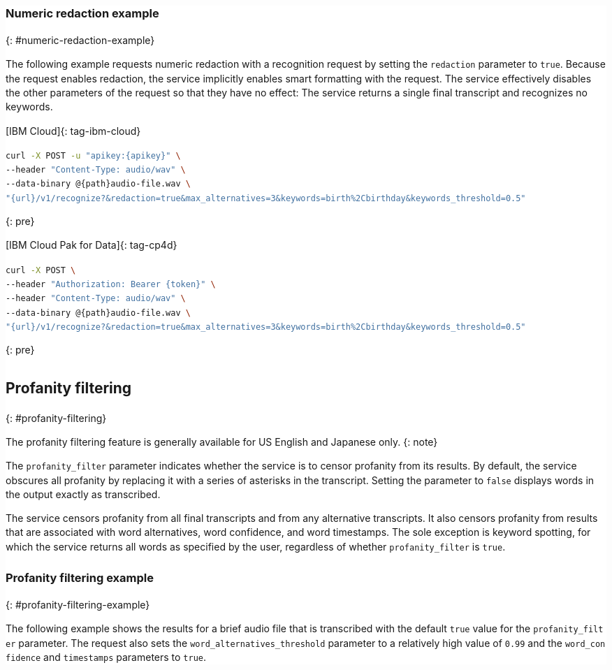 ### Numeric redaction example
{: #numeric-redaction-example}

The following example requests numeric redaction with a recognition request by setting the `redaction` parameter to `true`. Because the request enables redaction, the service implicitly enables smart formatting with the request. The service effectively disables the other parameters of the request so that they have no effect: The service returns a single final transcript and recognizes no keywords.

[IBM Cloud]{: tag-ibm-cloud}

```bash
curl -X POST -u "apikey:{apikey}" \
--header "Content-Type: audio/wav" \
--data-binary @{path}audio-file.wav \
"{url}/v1/recognize?&redaction=true&max_alternatives=3&keywords=birth%2Cbirthday&keywords_threshold=0.5"
```
{: pre}

[IBM Cloud Pak for Data]{: tag-cp4d}

```bash
curl -X POST \
--header "Authorization: Bearer {token}" \
--header "Content-Type: audio/wav" \
--data-binary @{path}audio-file.wav \
"{url}/v1/recognize?&redaction=true&max_alternatives=3&keywords=birth%2Cbirthday&keywords_threshold=0.5"
```
{: pre}

## Profanity filtering
{: #profanity-filtering}

The profanity filtering feature is generally available for US English and Japanese only.
{: note}

The `profanity_filter` parameter indicates whether the service is to censor profanity from its results. By default, the service obscures all profanity by replacing it with a series of asterisks in the transcript. Setting the parameter to `false` displays words in the output exactly as transcribed.

The service censors profanity from all final transcripts and from any alternative transcripts. It also censors profanity from results that are associated with word alternatives, word confidence, and word timestamps. The sole exception is keyword spotting, for which the service returns all words as specified by the user, regardless of whether `profanity_filter` is `true`.

### Profanity filtering example
{: #profanity-filtering-example}

The following example shows the results for a brief audio file that is transcribed with the default `true` value for the `profanity_filter` parameter. The request also sets the `word_alternatives_threshold` parameter to a relatively high value of `0.99` and the `word_confidence` and `timestamps` parameters to `true`.
